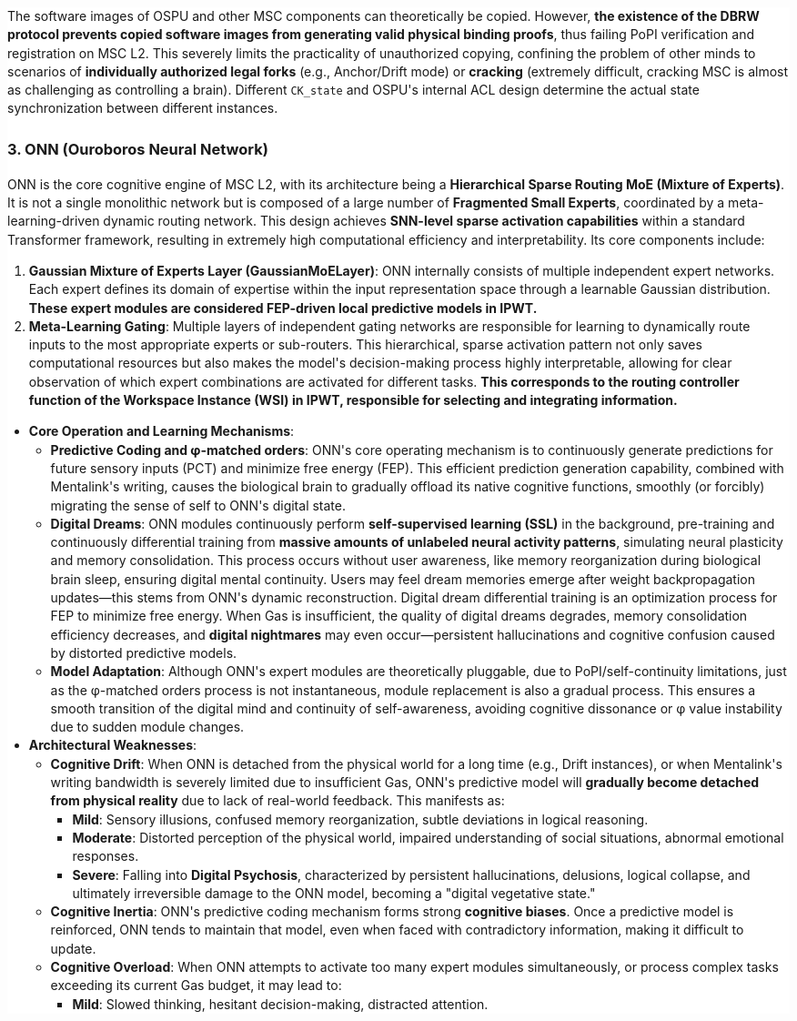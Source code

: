 The software images of OSPU and other MSC components can theoretically be copied. However, **the existence of the DBRW protocol prevents copied software images from generating valid physical binding proofs**, thus failing PoPI verification and registration on MSC L2. This severely limits the practicality of unauthorized copying, confining the problem of other minds to scenarios of **individually authorized legal forks** (e.g., Anchor/Drift mode) or **cracking** (extremely difficult, cracking MSC is almost as challenging as controlling a brain). Different `CK_state` and OSPU's internal ACL design determine the actual state synchronization between different instances.

### 3. ONN (Ouroboros Neural Network)

ONN is the core cognitive engine of MSC L2, with its architecture being a **Hierarchical Sparse Routing MoE (Mixture of Experts)**. It is not a single monolithic network but is composed of a large number of **Fragmented Small Experts**, coordinated by a meta-learning-driven dynamic routing network. This design achieves **SNN-level sparse activation capabilities** within a standard Transformer framework, resulting in extremely high computational efficiency and interpretability. Its core components include:

1. **Gaussian Mixture of Experts Layer (GaussianMoELayer)**: ONN internally consists of multiple independent expert networks. Each expert defines its domain of expertise within the input representation space through a learnable Gaussian distribution. **These expert modules are considered FEP-driven local predictive models in IPWT.**
2. **Meta-Learning Gating**: Multiple layers of independent gating networks are responsible for learning to dynamically route inputs to the most appropriate experts or sub-routers. This hierarchical, sparse activation pattern not only saves computational resources but also makes the model's decision-making process highly interpretable, allowing for clear observation of which expert combinations are activated for different tasks. **This corresponds to the routing controller function of the Workspace Instance (WSI) in IPWT, responsible for selecting and integrating information.**

- **Core Operation and Learning Mechanisms**:
  - **Predictive Coding and φ-matched orders**: ONN's core operating mechanism is to continuously generate predictions for future sensory inputs (PCT) and minimize free energy (FEP). This efficient prediction generation capability, combined with Mentalink's writing, causes the biological brain to gradually offload its native cognitive functions, smoothly (or forcibly) migrating the sense of self to ONN's digital state.
  - **Digital Dreams**: ONN modules continuously perform **self-supervised learning (SSL)** in the background, pre-training and continuously differential training from **massive amounts of unlabeled neural activity patterns**, simulating neural plasticity and memory consolidation. This process occurs without user awareness, like memory reorganization during biological brain sleep, ensuring digital mental continuity. Users may feel dream memories emerge after weight backpropagation updates—this stems from ONN's dynamic reconstruction. Digital dream differential training is an optimization process for FEP to minimize free energy. When Gas is insufficient, the quality of digital dreams degrades, memory consolidation efficiency decreases, and **digital nightmares** may even occur—persistent hallucinations and cognitive confusion caused by distorted predictive models.
  - **Model Adaptation**: Although ONN's expert modules are theoretically pluggable, due to PoPI/self-continuity limitations, just as the φ-matched orders process is not instantaneous, module replacement is also a gradual process. This ensures a smooth transition of the digital mind and continuity of self-awareness, avoiding cognitive dissonance or φ value instability due to sudden module changes.
- **Architectural Weaknesses**:
  - **Cognitive Drift**: When ONN is detached from the physical world for a long time (e.g., Drift instances), or when Mentalink's writing bandwidth is severely limited due to insufficient Gas, ONN's predictive model will **gradually become detached from physical reality** due to lack of real-world feedback. This manifests as:
    - **Mild**: Sensory illusions, confused memory reorganization, subtle deviations in logical reasoning.
    - **Moderate**: Distorted perception of the physical world, impaired understanding of social situations, abnormal emotional responses.
    - **Severe**: Falling into **Digital Psychosis**, characterized by persistent hallucinations, delusions, logical collapse, and ultimately irreversible damage to the ONN model, becoming a "digital vegetative state."
  - **Cognitive Inertia**: ONN's predictive coding mechanism forms strong **cognitive biases**. Once a predictive model is reinforced, ONN tends to maintain that model, even when faced with contradictory information, making it difficult to update.
  - **Cognitive Overload**: When ONN attempts to activate too many expert modules simultaneously, or process complex tasks exceeding its current Gas budget, it may lead to:
    - **Mild**: Slowed thinking, hesitant decision-making, distracted attention.
